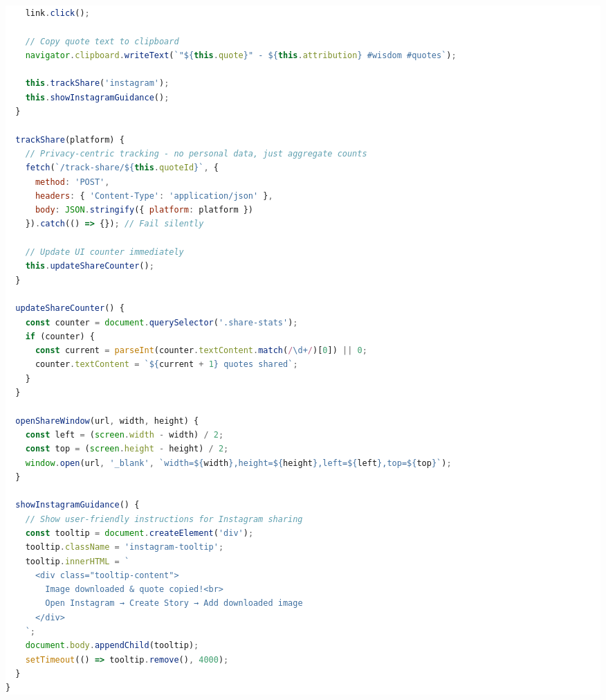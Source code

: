 ```javascript
    link.click();
    
    // Copy quote text to clipboard
    navigator.clipboard.writeText(`"${this.quote}" - ${this.attribution} #wisdom #quotes`);
    
    this.trackShare('instagram');
    this.showInstagramGuidance();
  }

  trackShare(platform) {
    // Privacy-centric tracking - no personal data, just aggregate counts
    fetch(`/track-share/${this.quoteId}`, {
      method: 'POST',
      headers: { 'Content-Type': 'application/json' },
      body: JSON.stringify({ platform: platform })
    }).catch(() => {}); // Fail silently
    
    // Update UI counter immediately
    this.updateShareCounter();
  }

  updateShareCounter() {
    const counter = document.querySelector('.share-stats');
    if (counter) {
      const current = parseInt(counter.textContent.match(/\d+/)[0]) || 0;
      counter.textContent = `${current + 1} quotes shared`;
    }
  }

  openShareWindow(url, width, height) {
    const left = (screen.width - width) / 2;
    const top = (screen.height - height) / 2;
    window.open(url, '_blank', `width=${width},height=${height},left=${left},top=${top}`);
  }

  showInstagramGuidance() {
    // Show user-friendly instructions for Instagram sharing
    const tooltip = document.createElement('div');
    tooltip.className = 'instagram-tooltip';
    tooltip.innerHTML = `
      <div class="tooltip-content">
        Image downloaded & quote copied!<br>
        Open Instagram → Create Story → Add downloaded image
      </div>
    `;
    document.body.appendChild(tooltip);
    setTimeout(() => tooltip.remove(), 4000);
  }
}
```
